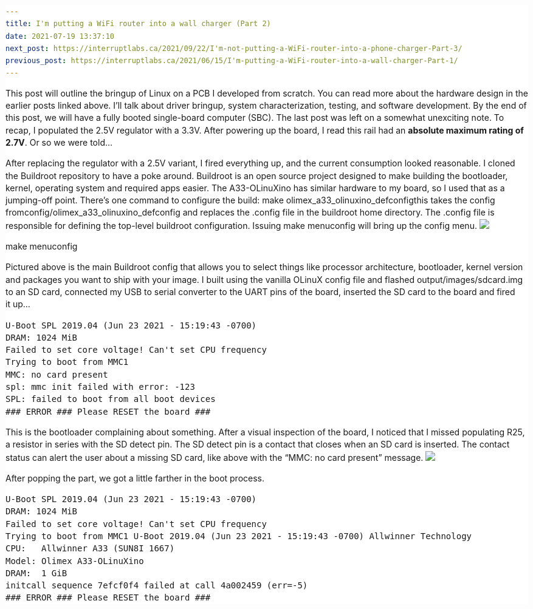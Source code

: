 ```yaml
---
title: I'm putting a WiFi router into a wall charger (Part 2)
date: 2021-07-19 13:37:10
next_post: https://interruptlabs.ca/2021/09/22/I'm-not-putting-a-WiFi-router-into-a-phone-charger-Part-3/
previous_post: https://interruptlabs.ca/2021/06/15/I'm-putting-a-WiFi-router-into-a-wall-charger-Part-1/
---
```

This post will outline the bringup of Linux on a PCB I developed from scratch. You can read more about the hardware design in the earlier posts linked above. I’ll talk about driver bringup, system characterization, testing, and software development. By the end of this post, we will have a fully booted single-board computer (SBC). The last post was left on a somewhat unexciting note. To recap, I populated the 2.5V regulator with a 3.3V. After powering up the board, I read this rail had an **absolute maximum rating of 2.7V**. Or so we were told…

After replacing the regulator with a 2.5V variant, I fired everything up, and the current consumption looked reasonable. I cloned the Buildroot repository to have a poke around. Buildroot is an open source project designed to make building the bootloader, kernel, operating system and required apps easier. The A33-OLinuXino has similar hardware to my board, so I used that as a jumping-off point. There’s one command to configure the build: make olimex_a33_olinuxino_defconfigthis takes the config fromconfig/olimex_a33_olinuxino_defconfig and replaces the .config file in the buildroot home directory. The .config file is responsible for defining the top-level buildroot configuration. Issuing make menuconfig will bring up the config menu.
![](https://cdn-images-1.medium.com/max/349/1*u1RkHP6N3X4UxWcYXX7PfQ.png)<figcaption>make menuconfig</figcaption>

Pictured above is the main Buildroot config that allows you to select things like processor architecture, bootloader, kernel version and packages you want to ship with your image. I built using the vanilla OLinuX config file and flashed output/images/sdcard.img to an SD card, connected my USB to serial converter to the UART pins of the board, inserted the SD card to the board and fired it up…
<pre>U-Boot SPL 2019.04 (Jun 23 2021 - 15:19:43 -0700)
DRAM: 1024 MiB
Failed to set core voltage! Can't set CPU frequency
Trying to boot from MMC1
MMC: no card present
spl: mmc init failed with error: -123
SPL: failed to boot from all boot devices
### ERROR ### Please RESET the board ###</pre>

This is the bootloader complaining about something. After a visual inspection of the board, I noticed that I missed populating R25, a resistor in series with the SD detect pin. The SD detect pin is a contact that closes when an SD card is inserted. The contact status can alert the user about a missing SD card, like above with the “MMC: no card present” message.
![](https://cdn-images-1.medium.com/max/1024/1*PgB5uRj7os1saVhiNb3uhQ.jpeg)

After popping the part, we got a little farther in the boot process.
<pre>U-Boot SPL 2019.04 (Jun 23 2021 - 15:19:43 -0700)
DRAM: 1024 MiB
Failed to set core voltage! Can't set CPU frequency
Trying to boot from MMC1 U-Boot 2019.04 (Jun 23 2021 - 15:19:43 -0700) Allwinner Technology
CPU:   Allwinner A33 (SUN8I 1667)
Model: Olimex A33-OLinuXino
DRAM:  1 GiB
initcall sequence 7efcf0f4 failed at call 4a002459 (err=-5)
### ERROR ### Please RESET the board ###</pre>
